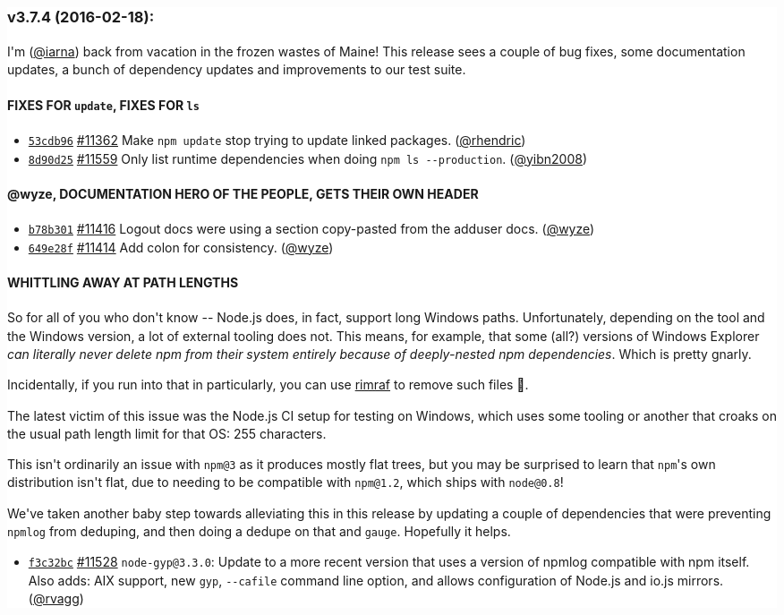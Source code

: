 ### v3.7.4 (2016-02-18):

I'm ([@iarna](https://github.com/iarna)) back from vacation in the frozen
wastes of Maine!  This release sees a couple of bug fixes, some
documentation updates, a bunch of dependency updates and improvements to our
test suite.

#### FIXES FOR `update`, FIXES FOR `ls`

* [`53cdb96`](https://github.com/npm/npm/commit/53cdb96634fc329378b4ea4e767ba9987986a76e)
  [#11362](https://github.com/npm/npm/issues/11362)
  Make `npm update` stop trying to update linked packages.
  ([@rhendric](https://github.com/rhendric))
* [`8d90d25`](https://github.com/npm/npm/commit/8d90d25b3da086843ce43911329c9572bd109078)
  [#11559](https://github.com/npm/npm/issues/11559)
  Only list runtime dependencies when doing `npm ls --production`.
  ([@yibn2008](https://github.com/yibn2008))

#### @wyze, DOCUMENTATION HERO OF THE PEOPLE, GETS THEIR OWN HEADER

* [`b78b301`](https://github.com/npm/npm/commit/b78b30171038ab737eff0b070281277e35af25b4)
  [#11416](https://github.com/npm/npm/pull/11416)
  Logout docs were using a section copy-pasted from the adduser docs.
  ([@wyze](https://github.com/wyze))
* [`649e28f`](https://github.com/npm/npm/commit/649e28f50aa323e75202eeedb824434535a0a4a0)
  [#11414](https://github.com/npm/npm/pull/11414)
  Add colon for consistency.
  ([@wyze](https://github.com/wyze))

#### WHITTLING AWAY AT PATH LENGTHS

So for all of you who don't know -- Node.js does, in fact, support long Windows
paths. Unfortunately, depending on the tool and the Windows version, a lot of
external tooling does not. This means, for example, that some (all?) versions of
Windows Explorer *can literally never delete npm from their system entirely
because of deeply-nested npm dependencies*. Which is pretty gnarly.

Incidentally, if you run into that in particularly, you can use
[rimraf](npm.im/rimraf) to remove such files 💁.

The latest victim of this issue was the Node.js CI setup for testing on Windows,
which uses some tooling or another that croaks on the usual path length limit
for that OS: 255 characters.

This isn't ordinarily an issue with `npm@3` as it produces mostly flat
trees, but you may be surprised to learn that `npm`'s own distribution isn't
flat, due to needing to be compatible with `npm@1.2`, which ships with
`node@0.8`!

We've taken another baby step towards alleviating this in this release by
updating a couple of dependencies that were preventing `npmlog` from deduping,
and then doing a dedupe on that and `gauge`. Hopefully it helps.

* [`f3c32bc`](https://github.com/npm/npm/commit/f3c32bc3127301741d2fa3a26be6f5f127a35908)
  [#11528](https://github.com/npm/npm/pull/11528)
  `node-gyp@3.3.0`:
  Update to a more recent version that uses a version of npmlog compatible
  with npm itself.  Also adds: AIX support, new `gyp`, `--cafile` command
  line option, and allows configuration of Node.js and io.js mirrors.
  ([@rvagg](https://github.com/rvagg))
